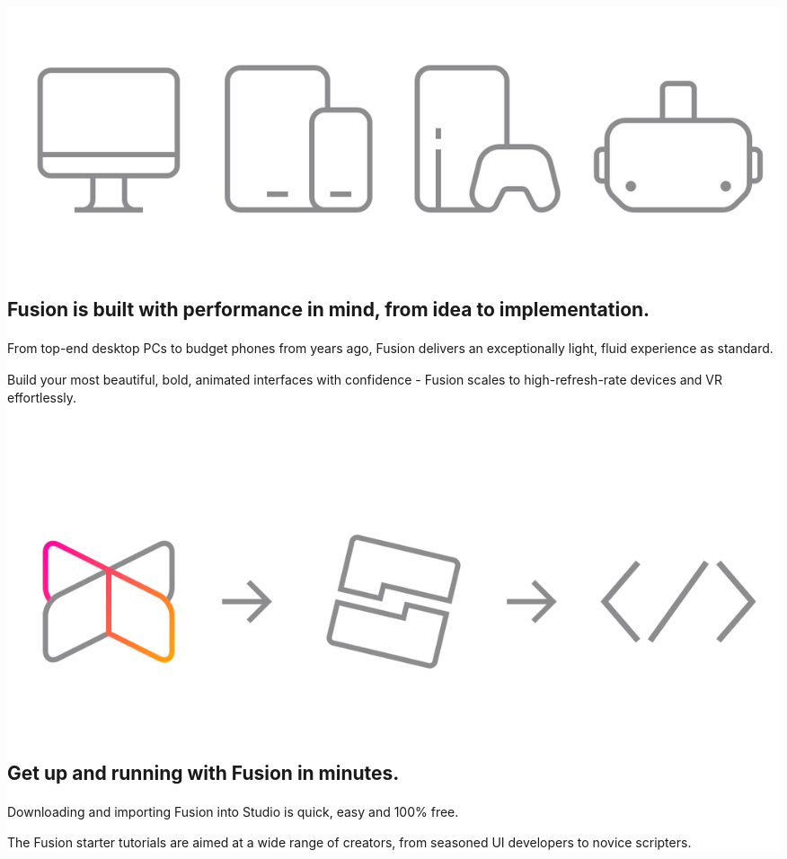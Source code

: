 <section class="fusion-home-centre" style="margin-top: 5em">
    <img style="display: block; width: 100%; height: auto;" src="index/performance.svg" alt="Vector illustration of different device types" width="586" height="200">
    <h2>Fusion is built with performance in mind, from idea to implementation.</h2>
    <p>
        From top-end desktop PCs to budget phones from years ago, Fusion
        delivers an exceptionally light, fluid experience as standard.
    </p>
    <p>
        Build your most beautiful, bold, animated interfaces with confidence -
        Fusion scales to high-refresh-rate devices and VR effortlessly.
    </p>
</section>

<section class="fusion-home-centre" style="margin-top: 5em">
    <img style="display: block; width: 100%; height: auto;" src="index/get-started.svg" alt="Vector illustration of 'get started' process" width="586" height="200">
    <h2>Get up and running with Fusion in minutes.</h2>
    <p>
        Downloading and importing Fusion into Studio is quick, easy and 100%
        free.
    </p>
    <p>
        The Fusion starter tutorials are aimed at a wide range of creators, from
        seasoned UI developers to novice scripters.
    </p>
</section>